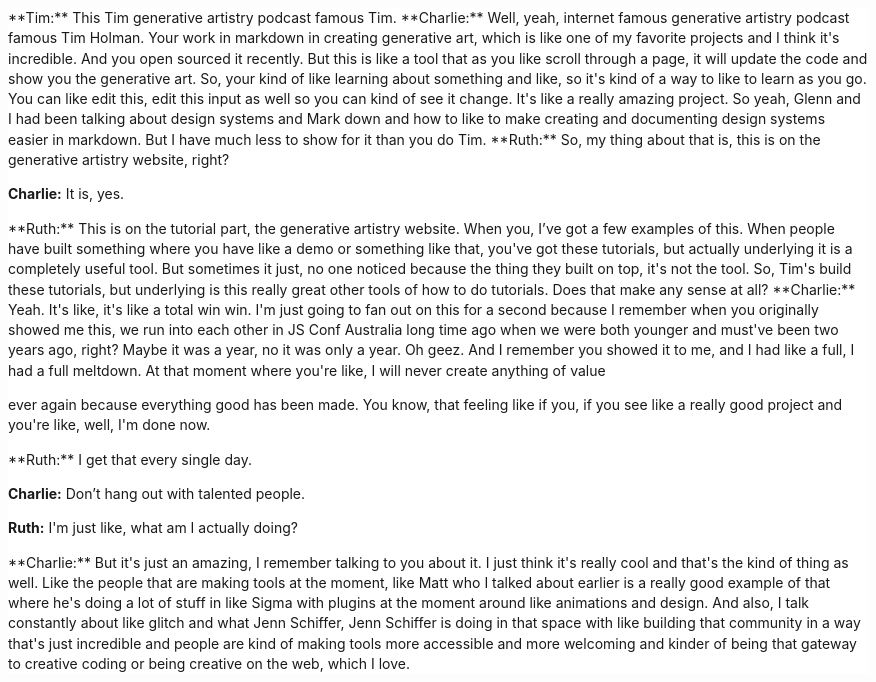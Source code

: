 <span data-time="20:12">
**Tim:** This Tim generative artistry podcast famous Tim.
</span>

<span data-time=" 20:17">
**Charlie:** Well, yeah, internet famous generative artistry podcast famous Tim Holman. Your work in markdown in creating generative art, which is like one of my favorite projects and I think it's incredible. And you open sourced it recently. But this is like a tool that as you like scroll through a page, it will update the code and show you the generative art. So, your kind of like learning about something and like, so it's kind of a way to like to learn as you go. You can like edit this, edit this input as well so you can kind of see it change. It's like a really amazing project. So yeah, Glenn and I had been talking about design systems and Mark down and how to like to make creating and documenting design systems easier in markdown. But I have much less to show for it than you do Tim.
</span>

<span data-time="21:07">
**Ruth:** So, my thing about that is, this is on the generative artistry website, right?
</span>

**Charlie:** It is, yes.

<span data-time="21:15">
**Ruth:** This is on the tutorial part, the generative artistry website. When you, I’ve got a few examples of this. When people have built something where you have like a demo or something like that, you've got these tutorials, but actually underlying it is a completely useful tool. But sometimes it just, no one noticed because the thing they built on top, it's not the tool. So, Tim's build these tutorials, but underlying is this really great other tools of how to do tutorials. Does that make any sense at all?
</span>

<span data-time="21:48">
**Charlie:** Yeah. It's like, it's like a total win win. I'm just going to fan out on this for a second because I remember when you originally showed me this, we run into each other in JS Conf Australia long time ago when we were both younger and must've been two years ago, right? Maybe it was a year, no it was only a year. Oh geez. And I remember you showed it to me, and I had like a full, I had a full meltdown. At that moment where you're like, I will never create anything of value

ever again because everything good has been made. You know, that feeling like if you, if you see like a really good project and you're like, well, I'm done now.
</span>

<span data-time="22:21">
**Ruth:** I get that every single day.

**Charlie:** Don’t hang out with talented people.

**Ruth:** I'm just like, what am I actually doing?
</span>

<span data-time="22:29">
**Charlie:** But it's just an amazing, I remember talking to you about it. I just think it's really cool and that's the kind of thing as well. Like the people that are making tools at the moment, like Matt who I talked about earlier is a really good example of that where he's doing a lot of stuff in like Sigma with plugins at the moment around like animations and design. And also, I talk constantly about like glitch and what Jenn Schiffer, Jenn Schiffer is doing in that space with like building that community in a way that's just incredible and people are kind of making tools more accessible and more welcoming and kinder of being that gateway to creative coding or being creative on the web, which I love.
</span>
